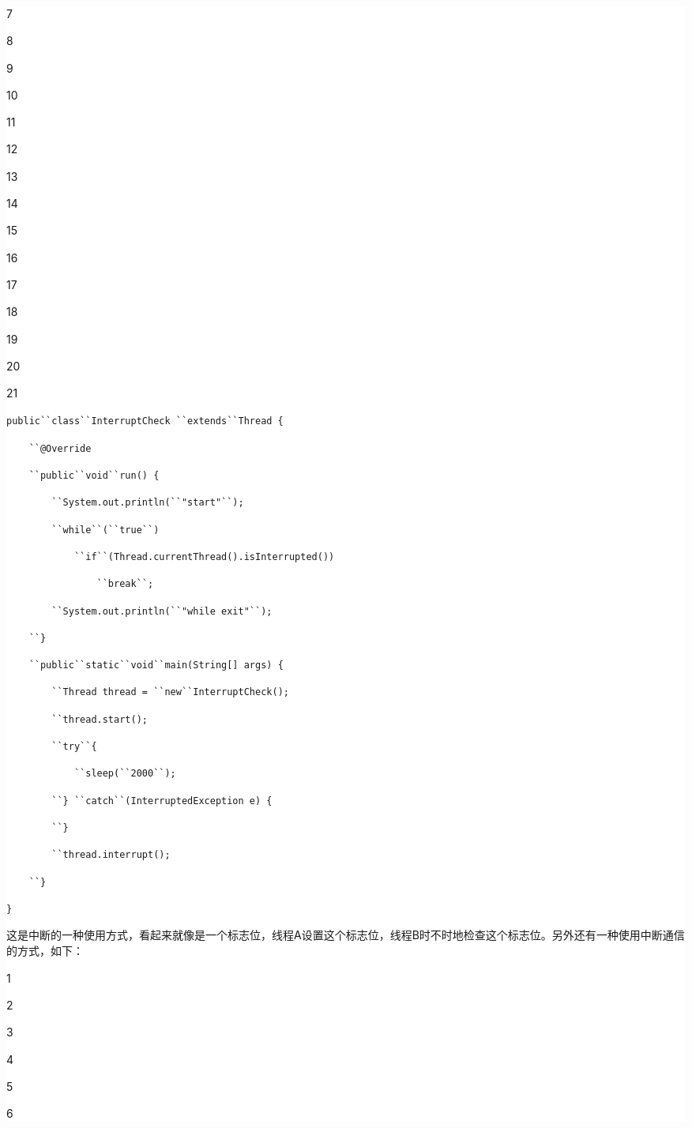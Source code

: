 
7

8

9

10

11

12

13

14

15

16

17

18

19

20

21

`public``class``InterruptCheck ``extends``Thread {`

`    ``@Override`

`    ``public``void``run() {`

`        ``System.out.println(``"start"``);`

`        ``while``(``true``)`

`            ``if``(Thread.currentThread().isInterrupted())`

`                ``break``;`

`        ``System.out.println(``"while exit"``);`

`    ``}`

`    ``public``static``void``main(String[] args) {`

`        ``Thread thread = ``new``InterruptCheck();`

`        ``thread.start();`

`        ``try``{`

`            ``sleep(``2000``);`

`        ``} ``catch``(InterruptedException e) {`

`        ``}`

`        ``thread.interrupt();`

`    ``}`

`}`

这是中断的一种使用方式，看起来就像是一个标志位，线程A设置这个标志位，线程B时不时地检查这个标志位。另外还有一种使用中断通信的方式，如下：

1

2

3

4

5

6